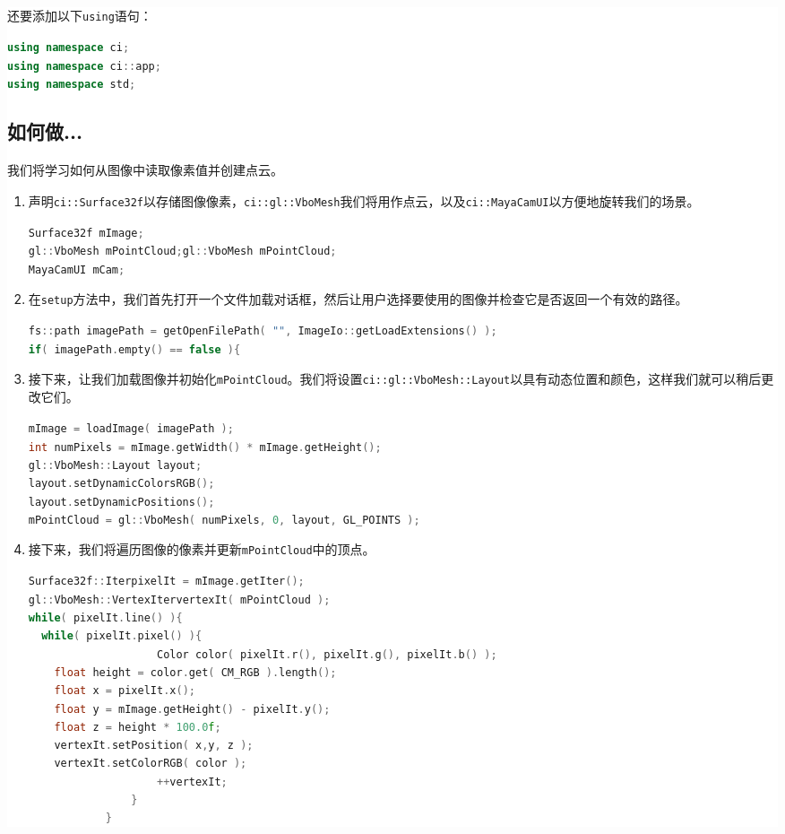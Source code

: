 还要添加以下`using`语句：

```cpp
using namespace ci;
using namespace ci::app;
using namespace std;
```

## 如何做…

我们将学习如何从图像中读取像素值并创建点云。

1.  声明`ci::Surface32f`以存储图像像素，`ci::gl::VboMesh`我们将用作点云，以及`ci::MayaCamUI`以方便地旋转我们的场景。

    ```cpp
    Surface32f mImage;
    gl::VboMesh mPointCloud;gl::VboMesh mPointCloud;
    MayaCamUI mCam;
    ```

1.  在`setup`方法中，我们首先打开一个文件加载对话框，然后让用户选择要使用的图像并检查它是否返回一个有效的路径。

    ```cpp
    fs::path imagePath = getOpenFilePath( "", ImageIo::getLoadExtensions() );
    if( imagePath.empty() == false ){
    ```

1.  接下来，让我们加载图像并初始化`mPointCloud`。我们将设置`ci::gl::VboMesh::Layout`以具有动态位置和颜色，这样我们就可以稍后更改它们。

    ```cpp
    mImage = loadImage( imagePath );
    int numPixels = mImage.getWidth() * mImage.getHeight();
    gl::VboMesh::Layout layout;
    layout.setDynamicColorsRGB();
    layout.setDynamicPositions();
    mPointCloud = gl::VboMesh( numPixels, 0, layout, GL_POINTS );
    ```

1.  接下来，我们将遍历图像的像素并更新`mPointCloud`中的顶点。

    ```cpp
    Surface32f::IterpixelIt = mImage.getIter();
    gl::VboMesh::VertexItervertexIt( mPointCloud );
    while( pixelIt.line() ){
      while( pixelIt.pixel() ){
                        Color color( pixelIt.r(), pixelIt.g(), pixelIt.b() );
        float height = color.get( CM_RGB ).length();
        float x = pixelIt.x();
        float y = mImage.getHeight() - pixelIt.y();
        float z = height * 100.0f;
        vertexIt.setPosition( x,y, z );
        vertexIt.setColorRGB( color );
                        ++vertexIt;
                    }
                }
    ```
